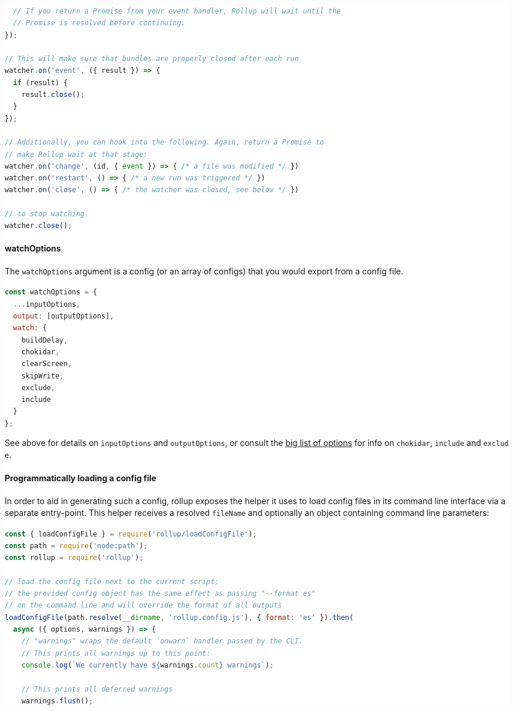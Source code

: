```js
  // If you return a Promise from your event handler, Rollup will wait until the
  // Promise is resolved before continuing.
});

// This will make sure that bundles are properly closed after each run
watcher.on('event', ({ result }) => {
  if (result) {
  	result.close();
  }
});

// Additionally, you can hook into the following. Again, return a Promise to
// make Rollup wait at that stage:
watcher.on('change', (id, { event }) => { /* a file was modified */ })
watcher.on('restart', () => { /* a new run was triggered */ })
watcher.on('close', () => { /* the watcher was closed, see below */ })

// to stop watching
watcher.close();
```

#### watchOptions

The `watchOptions` argument is a config (or an array of configs) that you would export from a config file.

```js
const watchOptions = {
  ...inputOptions,
  output: [outputOptions],
  watch: {
    buildDelay,
    chokidar,
    clearScreen,
    skipWrite,
    exclude,
    include
  }
};
```

See above for details on `inputOptions` and `outputOptions`, or consult the [big list of options](../configuration-options/index.md) for info on `chokidar`, `include` and `exclude`.

#### Programmatically loading a config file

In order to aid in generating such a config, rollup exposes the helper it uses to load config files in its command line interface via a separate entry-point. This helper receives a resolved `fileName` and optionally an object containing command line parameters:

```js
const { loadConfigFile } = require('rollup/loadConfigFile');
const path = require('node:path');
const rollup = require('rollup');

// load the config file next to the current script;
// the provided config object has the same effect as passing "--format es"
// on the command line and will override the format of all outputs
loadConfigFile(path.resolve(__dirname, 'rollup.config.js'), { format: 'es' }).then(
  async ({ options, warnings }) => {
    // "warnings" wraps the default `onwarn` handler passed by the CLI.
    // This prints all warnings up to this point:
    console.log(`We currently have ${warnings.count} warnings`);

    // This prints all deferred warnings
    warnings.flush();
```
